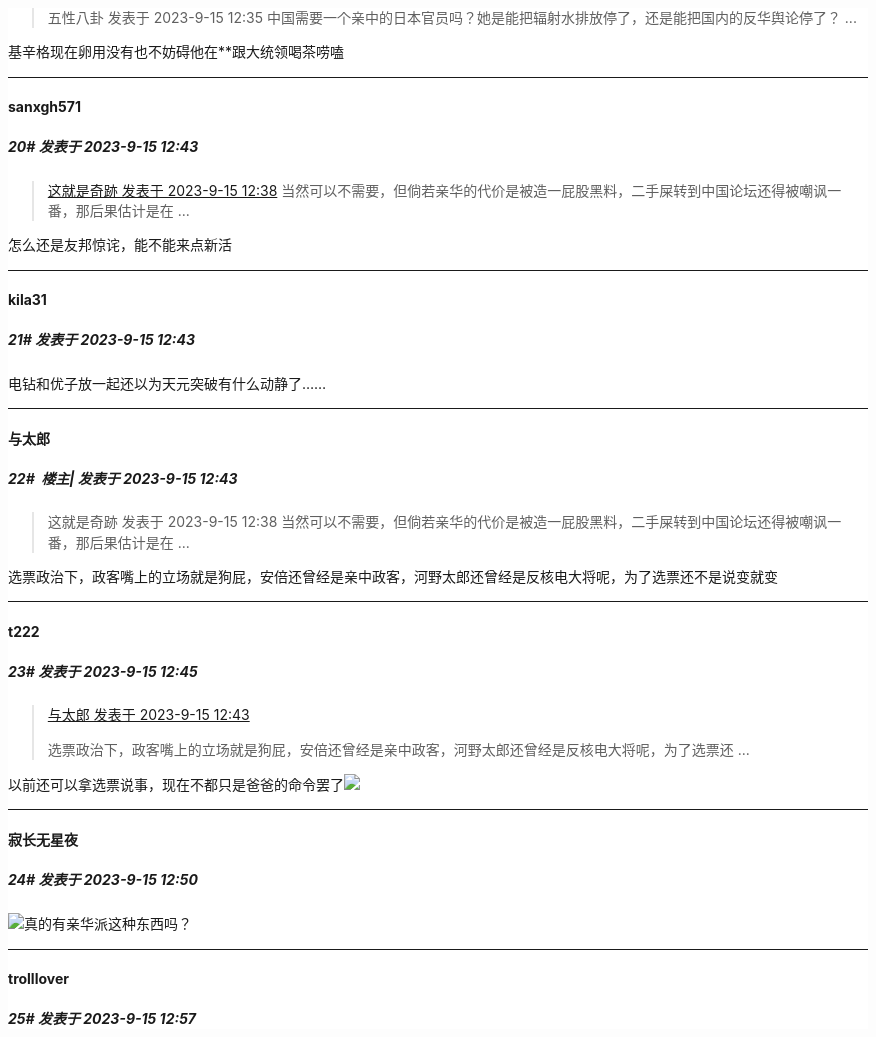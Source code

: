 <blockquote>五性八卦 发表于 2023-9-15 12:35
中国需要一个亲中的日本官员吗？她是能把辐射水排放停了，还是能把国内的反华舆论停了？ ...</blockquote>
基辛格现在卵用没有也不妨碍他在**跟大统领喝茶唠嗑

*****

####  sanxgh571  
##### 20#       发表于 2023-9-15 12:43

<blockquote><a href="httphttps://bbs.saraba1st.com/2b/forum.php?mod=redirect&amp;goto=findpost&amp;pid=62415839&amp;ptid=2152865" target="_blank">这就是奇跡 发表于 2023-9-15 12:38</a>
当然可以不需要，但倘若亲华的代价是被造一屁股黑料，二手屎转到中国论坛还得被嘲讽一番，那后果估计是在 ...</blockquote>
怎么还是友邦惊诧，能不能来点新活

*****

####  kila31  
##### 21#       发表于 2023-9-15 12:43

电钻和优子放一起还以为天元突破有什么动静了……

*****

####  与太郎  
##### 22#         楼主| 发表于 2023-9-15 12:43

<blockquote>这就是奇跡 发表于 2023-9-15 12:38
当然可以不需要，但倘若亲华的代价是被造一屁股黑料，二手屎转到中国论坛还得被嘲讽一番，那后果估计是在 ...</blockquote>
选票政治下，政客嘴上的立场就是狗屁，安倍还曾经是亲中政客，河野太郎还曾经是反核电大将呢，为了选票还不是说变就变

*****

####  t222  
##### 23#       发表于 2023-9-15 12:45

<blockquote><a href="httphttps://bbs.saraba1st.com/2b/forum.php?mod=redirect&amp;goto=findpost&amp;pid=62415909&amp;ptid=2152865" target="_blank">与太郎 发表于 2023-9-15 12:43</a>

选票政治下，政客嘴上的立场就是狗屁，安倍还曾经是亲中政客，河野太郎还曾经是反核电大将呢，为了选票还 ...</blockquote>
以前还可以拿选票说事，现在不都只是爸爸的命令罢了<img src="https://static.saraba1st.com/image/smiley/face2017/067.png" referrerpolicy="no-referrer">

*****

####  寂长无星夜  
##### 24#       发表于 2023-9-15 12:50

<img src="https://static.saraba1st.com/image/smiley/face2017/040.png" referrerpolicy="no-referrer">真的有亲华派这种东西吗？

*****

####  trolllover  
##### 25#       发表于 2023-9-15 12:57
